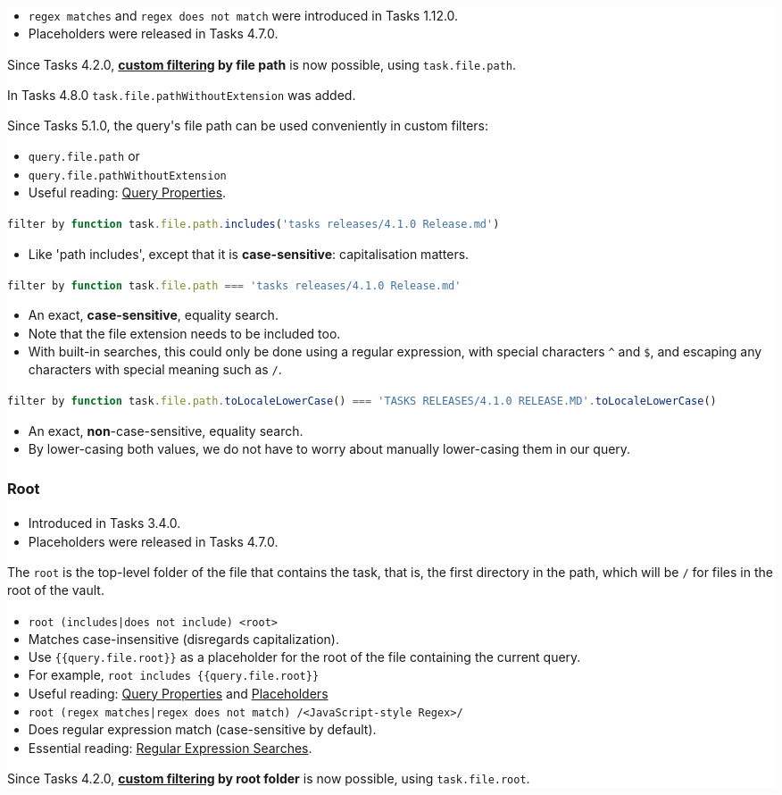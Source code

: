 - `regex matches` and `regex does not match` were introduced in Tasks 1.12.0.
- Placeholders were released in Tasks 4.7.0.

Since Tasks 4.2.0, **[custom filtering](https://publish.obsidian.md/tasks/Scripting/Custom+Filters) by file path** is now possible, using `task.file.path`.

In Tasks 4.8.0 `task.file.pathWithoutExtension` was added.

Since Tasks 5.1.0, the query's file path can be used conveniently in custom filters:

- `query.file.path` or
- `query.file.pathWithoutExtension`
- Useful reading: [Query Properties](https://publish.obsidian.md/tasks/Scripting/Query+Properties).

```javascript
filter by function task.file.path.includes('tasks releases/4.1.0 Release.md')
```

- Like 'path includes', except that it is **case-sensitive**: capitalisation matters.

```javascript
filter by function task.file.path === 'tasks releases/4.1.0 Release.md'
```

- An exact, **case-sensitive**, equality search.
- Note that the file extension needs to be included too.
- With built-in searches, this could only be done using a regular expression, with special characters `^` and `$`, and escaping any characters with special meaning such as `/`.

```javascript
filter by function task.file.path.toLocaleLowerCase() === 'TASKS RELEASES/4.1.0 RELEASE.MD'.toLocaleLowerCase()
```

- An exact, **non**\-case-sensitive, equality search.
- By lower-casing both values, we do not have to worry about manually lower-casing them in our query.

### Root

- Introduced in Tasks 3.4.0.
- Placeholders were released in Tasks 4.7.0.

The `root` is the top-level folder of the file that contains the task, that is, the first directory in the path, which will be `/` for files in the root of the vault.

- `root (includes|does not include) <root>`
- Matches case-insensitive (disregards capitalization).
- Use `{{query.file.root}}` as a placeholder for the root of the file containing the current query.
- For example, `root includes {{query.file.root}}`
- Useful reading: [Query Properties](https://publish.obsidian.md/tasks/Scripting/Query+Properties) and [Placeholders](https://publish.obsidian.md/tasks/Scripting/Placeholders)
- `root (regex matches|regex does not match) /<JavaScript-style Regex>/`
- Does regular expression match (case-sensitive by default).
- Essential reading: [Regular Expression Searches](https://publish.obsidian.md/tasks/Queries/Regular+Expressions).

Since Tasks 4.2.0, **[custom filtering](https://publish.obsidian.md/tasks/Scripting/Custom+Filters) by root folder** is now possible, using `task.file.root`.
